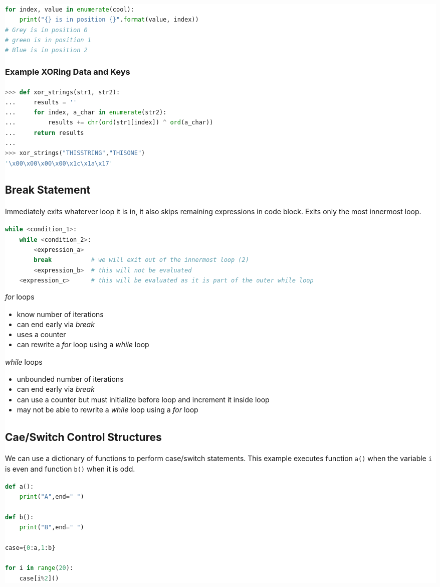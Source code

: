 ```python
for index, value in enumerate(cool):
	print("{} is in position {}".format(value, index))
# Grey is in position 0
# green is in position 1
# Blue is in position 2
```

### Example XORing Data and Keys
```python
>>> def xor_strings(str1, str2):
...     results = ''
...     for index, a_char in enumerate(str2):
...         results += chr(ord(str1[index]) ^ ord(a_char))
...     return results
... 
>>> xor_strings("THISSTRING","THISONE")
'\x00\x00\x00\x00\x1c\x1a\x17'
```

## Break Statement
Immediately exits whaterver loop it is in, it also skips remaining expressions in code block. Exits only the most innermost loop.
```python
while <condition_1>:
	while <condition_2>:
		<expression_a>
		break			# we will exit out of the innermost loop (2)
		<expression_b>	# this will not be evaluated
	<expression_c>		# this will be evaluated as it is part of the outer while loop
```

*for* loops 
- know number of iterations
- can end early via *break*
- uses a counter
- can rewrite a *for* loop using a *while* loop

*while* loops
- unbounded number of iterations
- can end early via *break*
- can use a counter but must initialize before loop and increment it inside loop
- may not be able to rewrite a *while* loop using a *for* loop

## Cae/Switch Control Structures
We can use a dictionary of functions to perform case/switch statements.
This example executes function `a()` when the variable `i` is even and function `b()` when it is odd.
```python
def a():
    print("A",end=" ")

def b():
    print("B",end=" ")

case={0:a,1:b}

for i in range(20):
    case[i%2]()
```

